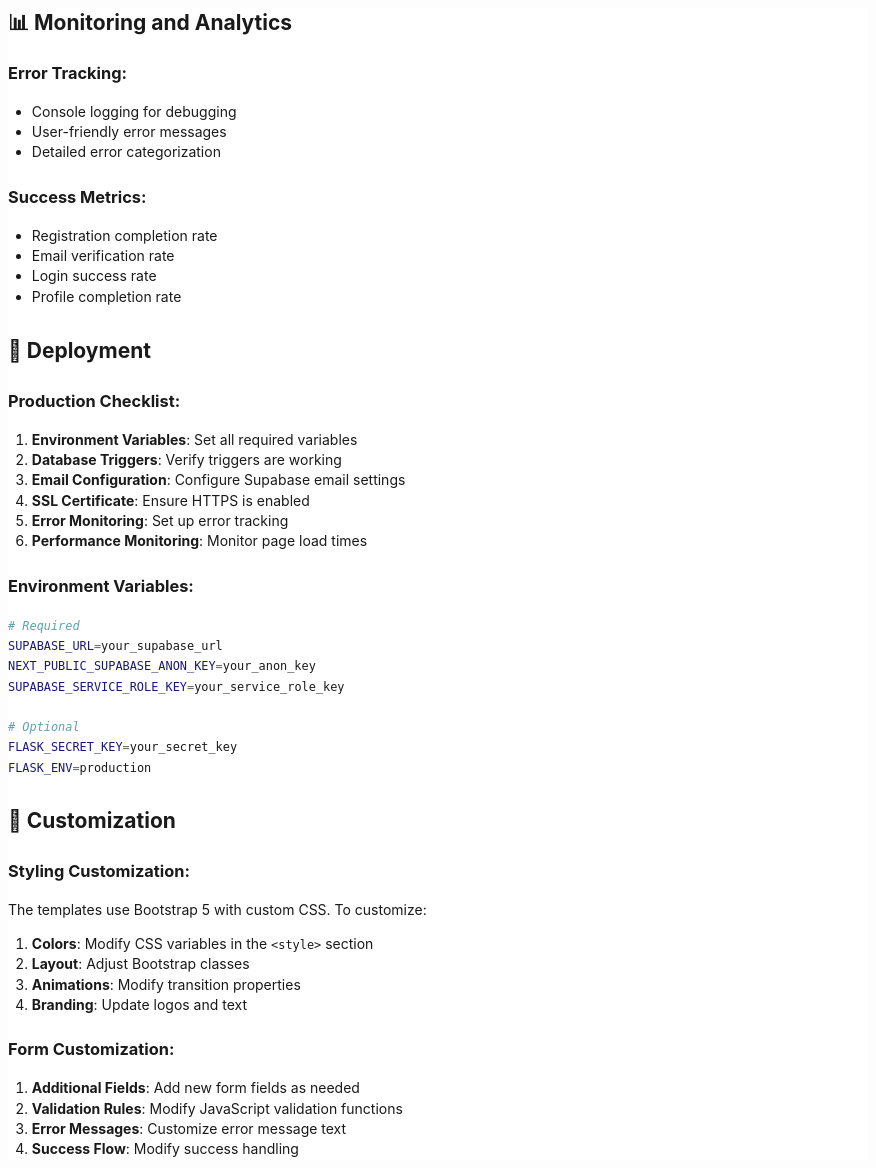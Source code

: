 ## 📊 Monitoring and Analytics

### Error Tracking:
- Console logging for debugging
- User-friendly error messages
- Detailed error categorization

### Success Metrics:
- Registration completion rate
- Email verification rate
- Login success rate
- Profile completion rate

## 🚀 Deployment

### Production Checklist:
1. **Environment Variables**: Set all required variables
2. **Database Triggers**: Verify triggers are working
3. **Email Configuration**: Configure Supabase email settings
4. **SSL Certificate**: Ensure HTTPS is enabled
5. **Error Monitoring**: Set up error tracking
6. **Performance Monitoring**: Monitor page load times

### Environment Variables:
```bash
# Required
SUPABASE_URL=your_supabase_url
NEXT_PUBLIC_SUPABASE_ANON_KEY=your_anon_key
SUPABASE_SERVICE_ROLE_KEY=your_service_role_key

# Optional
FLASK_SECRET_KEY=your_secret_key
FLASK_ENV=production
```

## 🔧 Customization

### Styling Customization:
The templates use Bootstrap 5 with custom CSS. To customize:

1. **Colors**: Modify CSS variables in the `<style>` section
2. **Layout**: Adjust Bootstrap classes
3. **Animations**: Modify transition properties
4. **Branding**: Update logos and text

### Form Customization:
1. **Additional Fields**: Add new form fields as needed
2. **Validation Rules**: Modify JavaScript validation functions
3. **Error Messages**: Customize error message text
4. **Success Flow**: Modify success handling
